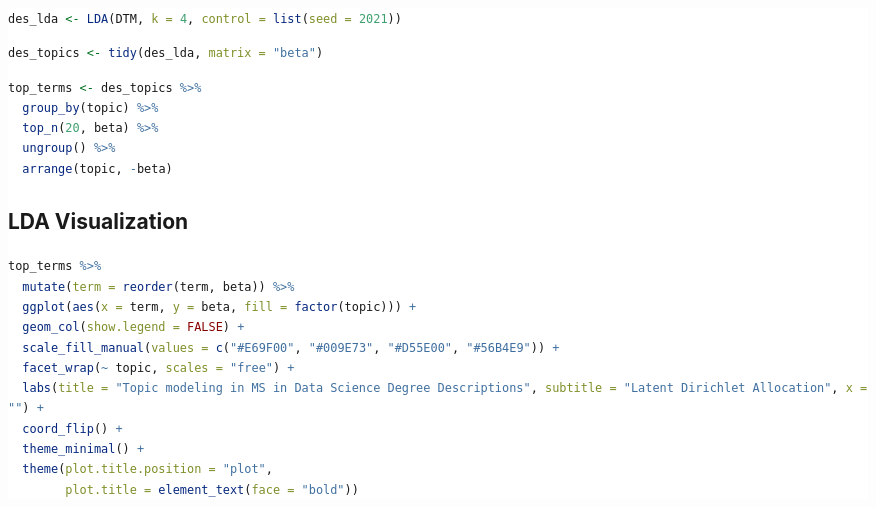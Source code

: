 
```r
des_lda <- LDA(DTM, k = 4, control = list(seed = 2021))
```


```r
des_topics <- tidy(des_lda, matrix = "beta")
```


```r
top_terms <- des_topics %>% 
  group_by(topic) %>% 
  top_n(20, beta) %>% 
  ungroup() %>% 
  arrange(topic, -beta)
```

## LDA Visualization


```r
top_terms %>%
  mutate(term = reorder(term, beta)) %>%
  ggplot(aes(x = term, y = beta, fill = factor(topic))) +
  geom_col(show.legend = FALSE) +
  scale_fill_manual(values = c("#E69F00", "#009E73", "#D55E00", "#56B4E9")) +
  facet_wrap(~ topic, scales = "free") +
  labs(title = "Topic modeling in MS in Data Science Degree Descriptions", subtitle = "Latent Dirichlet Allocation", x = "") +
  coord_flip() +
  theme_minimal() +
  theme(plot.title.position = "plot", 
        plot.title = element_text(face = "bold"))
```
